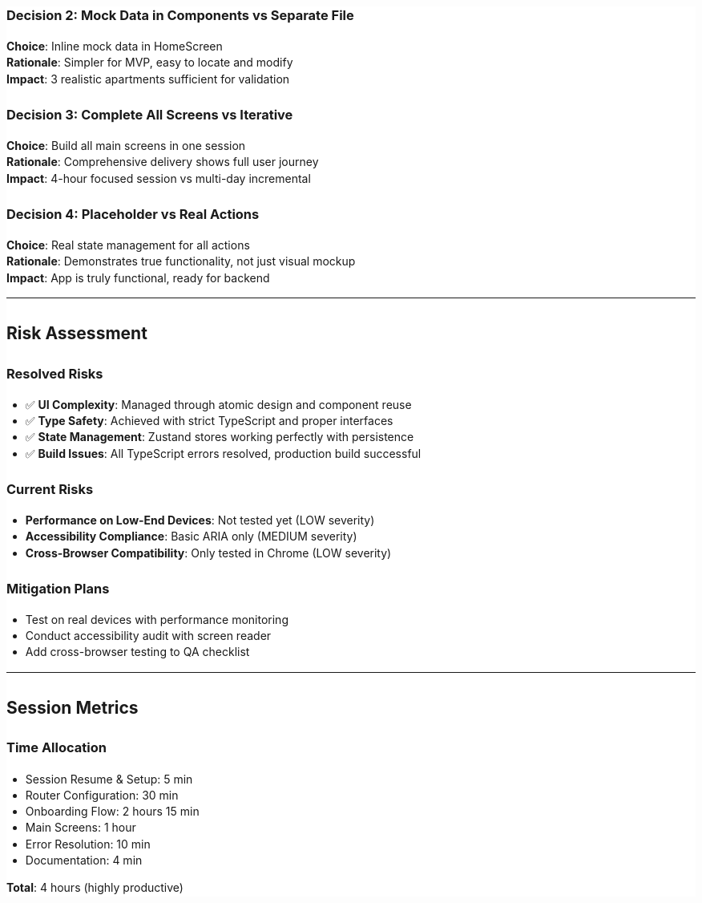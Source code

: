 ### Decision 2: Mock Data in Components vs Separate File
**Choice**: Inline mock data in HomeScreen  
**Rationale**: Simpler for MVP, easy to locate and modify  
**Impact**: 3 realistic apartments sufficient for validation

### Decision 3: Complete All Screens vs Iterative
**Choice**: Build all main screens in one session  
**Rationale**: Comprehensive delivery shows full user journey  
**Impact**: 4-hour focused session vs multi-day incremental

### Decision 4: Placeholder vs Real Actions
**Choice**: Real state management for all actions  
**Rationale**: Demonstrates true functionality, not just visual mockup  
**Impact**: App is truly functional, ready for backend

---

## Risk Assessment

### Resolved Risks
- ✅ **UI Complexity**: Managed through atomic design and component reuse
- ✅ **Type Safety**: Achieved with strict TypeScript and proper interfaces
- ✅ **State Management**: Zustand stores working perfectly with persistence
- ✅ **Build Issues**: All TypeScript errors resolved, production build successful

### Current Risks
- **Performance on Low-End Devices**: Not tested yet (LOW severity)
- **Accessibility Compliance**: Basic ARIA only (MEDIUM severity)
- **Cross-Browser Compatibility**: Only tested in Chrome (LOW severity)

### Mitigation Plans
- Test on real devices with performance monitoring
- Conduct accessibility audit with screen reader
- Add cross-browser testing to QA checklist

---

## Session Metrics

### Time Allocation
- Session Resume & Setup: 5 min
- Router Configuration: 30 min
- Onboarding Flow: 2 hours 15 min
- Main Screens: 1 hour
- Error Resolution: 10 min
- Documentation: 4 min

**Total**: 4 hours (highly productive)
